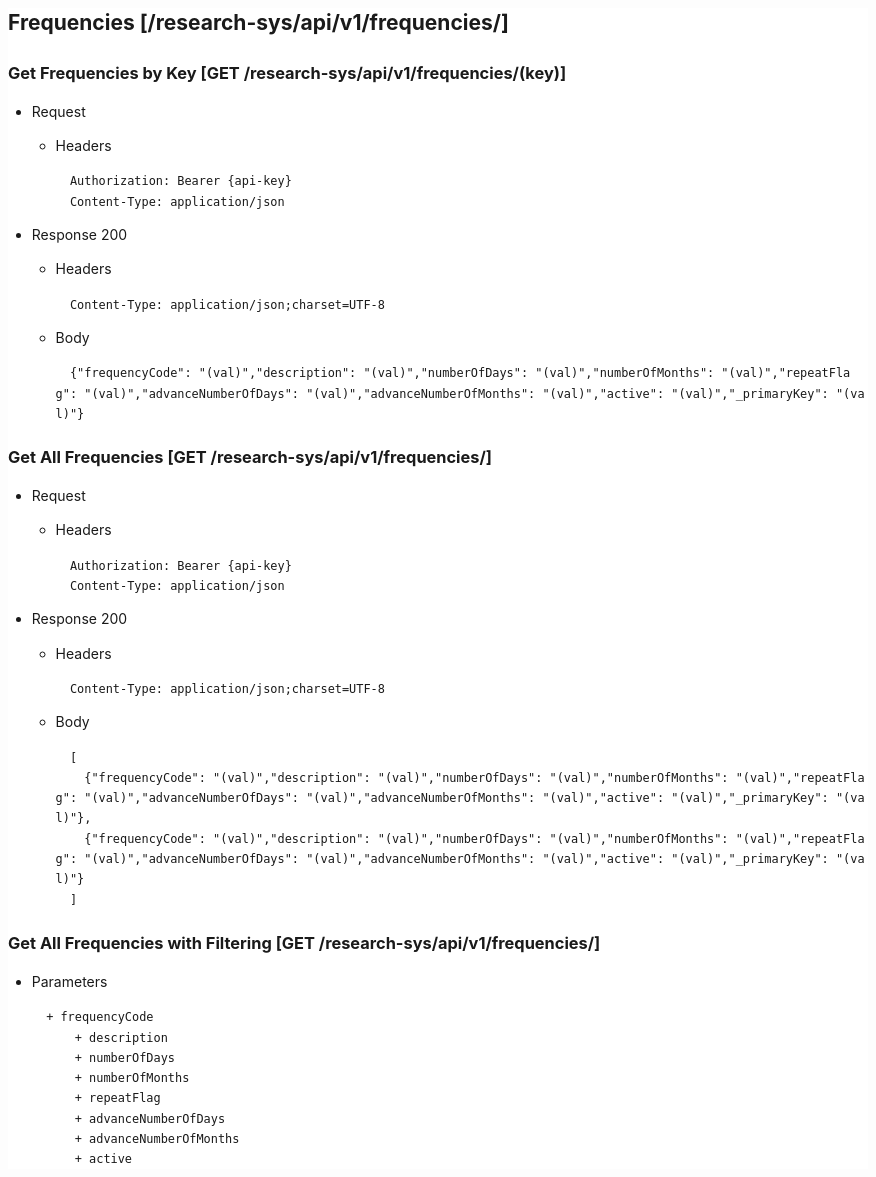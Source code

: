 ## Frequencies [/research-sys/api/v1/frequencies/]

### Get Frequencies by Key [GET /research-sys/api/v1/frequencies/(key)]
	 
+ Request

    + Headers

            Authorization: Bearer {api-key}
            Content-Type: application/json

+ Response 200
    + Headers

            Content-Type: application/json;charset=UTF-8

    + Body
    
            {"frequencyCode": "(val)","description": "(val)","numberOfDays": "(val)","numberOfMonths": "(val)","repeatFlag": "(val)","advanceNumberOfDays": "(val)","advanceNumberOfMonths": "(val)","active": "(val)","_primaryKey": "(val)"}

### Get All Frequencies [GET /research-sys/api/v1/frequencies/]
	 
+ Request

    + Headers

            Authorization: Bearer {api-key}
            Content-Type: application/json

+ Response 200
    + Headers

            Content-Type: application/json;charset=UTF-8

    + Body
    
            [
              {"frequencyCode": "(val)","description": "(val)","numberOfDays": "(val)","numberOfMonths": "(val)","repeatFlag": "(val)","advanceNumberOfDays": "(val)","advanceNumberOfMonths": "(val)","active": "(val)","_primaryKey": "(val)"},
              {"frequencyCode": "(val)","description": "(val)","numberOfDays": "(val)","numberOfMonths": "(val)","repeatFlag": "(val)","advanceNumberOfDays": "(val)","advanceNumberOfMonths": "(val)","active": "(val)","_primaryKey": "(val)"}
            ]

### Get All Frequencies with Filtering [GET /research-sys/api/v1/frequencies/]
    
+ Parameters

        + frequencyCode
            + description
            + numberOfDays
            + numberOfMonths
            + repeatFlag
            + advanceNumberOfDays
            + advanceNumberOfMonths
            + active

